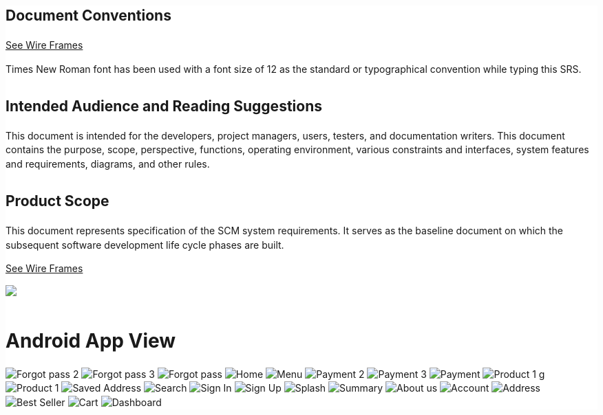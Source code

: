 ## Document Conventions

<a href="https://www.figma.com/file/mI1bfsEuGJAbm4ZrXIr9XL/Yatra">See Wire Frames </a>



Times New Roman font has been used with a font size of 12 as the standard or typographical convention while typing this SRS.

##	Intended Audience and Reading Suggestions

This document is intended for the developers, project managers, users, testers, and documentation writers. This document contains the purpose, scope, perspective, functions, operating environment, various constraints and interfaces, system features and requirements, diagrams, and other rules.

##	Product Scope

This document represents specification of the SCM system requirements. It serves as the baseline document on which the subsequent software development life cycle phases are built.

<a href="https://www.figma.com/file/mI1bfsEuGJAbm4ZrXIr9XL/Yatra">See Wire Frames </a>

<img src="https://drive.google.com/file/d/1c2oDSVzZBUJfob_c2Jnaq0ubhMA1vISn/view?usp=sharing" />


# Android App View


![Forgot pass 2](https://user-images.githubusercontent.com/90146483/194680615-8bd66514-4dd7-48ae-b793-f6da2a57865e.png)
![Forgot pass 3](https://user-images.githubusercontent.com/90146483/194680616-0b94439e-d5b7-460c-bd82-fa3af9c95afb.png)
![Forgot pass](https://user-images.githubusercontent.com/90146483/194680617-ecfbb1c8-c3b7-4c40-a29e-dc1df2432f31.png)
![Home](https://user-images.githubusercontent.com/90146483/194680618-3d03398f-b2d0-4e9b-9af4-b8fdae7fdfd1.png)
![Menu](https://user-images.githubusercontent.com/90146483/194680621-e2b5c30c-30db-4424-89da-88a0c407562c.png)
![Payment 2](https://user-images.githubusercontent.com/90146483/194680622-70aed766-c3e2-4582-b272-010eb04bcc6d.png)
![Payment 3](https://user-images.githubusercontent.com/90146483/194680624-a6ad2940-ad14-4a22-9e64-8f3cc771735b.png)
![Payment](https://user-images.githubusercontent.com/90146483/194680626-c8f9ad99-4875-4dfc-8351-4c25b7720462.png)
![Product 1 g](https://user-images.githubusercontent.com/90146483/194680627-6a567270-3bed-4ff1-82fb-fe9146253e79.png)
![Product 1](https://user-images.githubusercontent.com/90146483/194680628-9e71bccc-ffc7-49bf-919f-11def81a2162.png)
![Saved Address](https://user-images.githubusercontent.com/90146483/194680629-c4745342-8a4e-4784-a484-7ed8f08559a7.png)
![Search](https://user-images.githubusercontent.com/90146483/194680631-af2c0b19-fcf0-493f-bd51-ada967e5001b.png)
![Sign In](https://user-images.githubusercontent.com/90146483/194680632-61490f00-1fb7-403b-a92d-1fd9cae9983b.png)
![Sign Up](https://user-images.githubusercontent.com/90146483/194680633-b7da33ef-619d-4341-9821-94ac20d2ddb1.png)
![Splash](https://user-images.githubusercontent.com/90146483/194680634-f35b1d7a-e2b4-4a77-b8f5-bcede29532c9.png)
![Summary](https://user-images.githubusercontent.com/90146483/194680635-a94b52e1-b0a4-4be7-9447-ffe164a1c297.png)
![About us](https://user-images.githubusercontent.com/90146483/194680636-fb2c3836-9e4c-434c-8439-85e7edf79c51.png)
![Account](https://user-images.githubusercontent.com/90146483/194680638-b4f0a50d-8bd4-4c8e-bdb8-31dde0732d78.png)
![Address](https://user-images.githubusercontent.com/90146483/194680640-72a92fae-97e6-4e6b-a78f-cb2b130e44c7.png)
![Best Seller](https://user-images.githubusercontent.com/90146483/194680641-25652b9f-f5ee-47ef-a881-cbb951fa8bfb.png)
![Cart](https://user-images.githubusercontent.com/90146483/194680642-9c6a37c4-91be-4676-be8a-e5f48cd0d24f.png)
![Dashboard](https://user-images.githubusercontent.com/90146483/194680643-2d0f5d72-6ab0-4583-8033-9396bfde08ed.png)